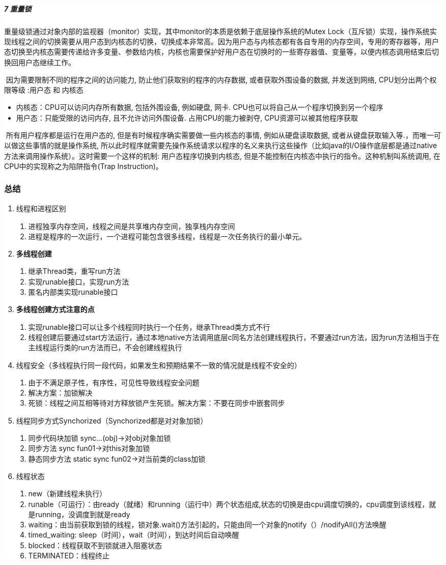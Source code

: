 




##### 7 重量锁

​	重量级锁通过对象内部的监视器（monitor）实现，其中monitor的本质是依赖于底层操作系统的Mutex Lock（互斥锁）实现，操作系统实现线程之间的切换需要从用户态到内核态的切换，切换成本非常高。因为用户态与内核态都有各自专用的内存空间，专用的寄存器等，用户态切换至内核态需要传递给许多变量、参数给内核，内核也需要保护好用户态在切换时的一些寄存器值、变量等，以便内核态调用结束后切换回用户态继续工作。

​    因为需要限制不同的程序之间的访问能力, 防止他们获取别的程序的内存数据, 或者获取外围设备的数据, 并发送到网络, CPU划分出两个权限等级 :用户态 和 内核态

- 内核态：CPU可以访问内存所有数据, 包括外围设备, 例如硬盘, 网卡. CPU也可以将自己从一个程序切换到另一个程序
- 用户态：只能受限的访问内存, 且不允许访问外围设备. 占用CPU的能力被剥夺, CPU资源可以被其他程序获取

​    所有用户程序都是运行在用户态的, 但是有时候程序确实需要做一些内核态的事情, 例如从硬盘读取数据, 或者从键盘获取输入等.，而唯一可以做这些事情的就是操作系统, 所以此时程序就需要先操作系统请求以程序的名义来执行这些操作（比如java的I/O操作底层都是通过native方法来调用操作系统）。这时需要一个这样的机制: 用户态程序切换到内核态, 但是不能控制在内核态中执行的指令。这种机制叫系统调用, 在CPU中的实现称之为陷阱指令(Trap Instruction)。



### 总结

1. 线程和进程区别

   1. 进程独享内存空间，线程之间是共享堆内存空间，独享栈内存空间
   2. 进程是程序的一次运行，一个进程可能包含很多线程，线程是一次任务执行的最小单元。

2. **多线程创建**

   1. 继承Thread类，重写run方法
   2. 实现runable接口，实现run方法
   3. 匿名内部类实现runable接口

3. **多线程创建方式注意的点**

   1. 实现runable接口可以让多个线程同时执行一个任务，继承Thread类方式不行
   2. 线程创建后要通过start方法运行，通过本地native方法调用底层c同名方法创建线程执行，不要通过run方法，因为run方法相当于在主线程运行类的run方法而已，不会创建线程执行

4. 线程安全（多线程执行同一段代码，如果发生和预期结果不一致的情况就是线程不安全的）

   1. 由于不满足原子性，有序性，可见性导致线程安全问题
   2. 解决方案：加锁解决
   3. 死锁：线程之间互相等待对方释放锁产生死锁。解决方案：不要在同步中嵌套同步

5. 线程同步方式Synchorized（Synchorized都是对对象加锁）

   1. 同步代码块加锁 sync...(obj)->对obj对象加锁
   2. 同步方法 sync fun01->对this对象加锁
   3. 静态同步方法 static sync fun02->对当前类的class加锁

6. 线程状态

   1. new（新建线程未执行）
   2. runable（可运行）：由ready（就绪）和running（运行中）两个状态组成,状态的切换是由cpu调度切换的，cpu调度到该线程，就是running，没调度到就是ready
   3. waiting：由当前获取到锁的线程，锁对象.wait()方法引起的，只能由同一个对象的notify（）/nodifyAll()方法唤醒
   4. timed_waiting: sleep（时间），wait（时间），到达时间后自动唤醒
   5. blocked：线程获取不到锁就进入阻塞状态
   6. TERMINATED：线程终止
